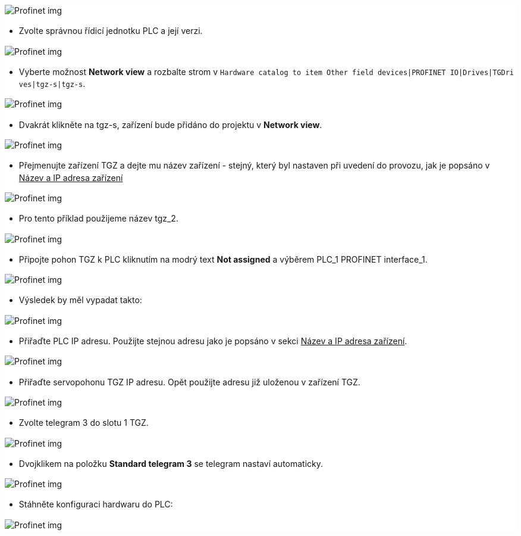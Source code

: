 <img src="../../../../../source/img/profinet54.webp" alt="Profinet img" style="width:30%;">

- Zvolte správnou řídicí jednotku PLC a její verzi.

<img src="../../../../../source/img/profinet55.webp" alt="Profinet img" style="width:50%;">

- Vyberte možnost **Network view** a rozbalte strom v `Hardware catalog to item Other field devices|PROFINET IO|Drives|TGDrives|tgz-s|tgz-s`.

<img src="../../../../../source/img/profinet56.webp" alt="Profinet img" style="width:70%;">

- Dvakrát klikněte na tgz-s, zařízení bude přidáno do projektu v **Network view**.

<img src="../../../../../source/img/profinet57.webp" alt="Profinet img" style="width:70%;">

- Přejmenujte zařízení TGZ a dejte mu název zařízení - stejný, který byl nastaven při uvedení do provozu, jak je popsáno v [Název a IP adresa zařízení](network.md#ProfinetIPsettings)

<img src="../../../../../source/img/profinet58.webp" alt="Profinet img" style="width:70%;">

- Pro tento příklad použijeme název tgz_2.

<img src="../../../../../source/img/profinet59.webp" alt="Profinet img" style="width:70%;">

- Připojte pohon TGZ k PLC kliknutím na modrý text **Not assigned** a výběrem PLC_1 PROFINET interface_1.

<img src="../../../../../source/img/profinet60.webp" alt="Profinet img" style="width:70%;">

- Výsledek by měl vypadat takto:

<img src="../../../../../source/img/profinet61.webp" alt="Profinet img" style="width:70%;">

- Přiřaďte PLC IP adresu.
  Použijte stejnou adresu jako je popsáno v sekci [Název a IP adresa zařízení](network.md#ProfinetIPsettings).
  
<img src="../../../../../source/img/profinet62.webp" alt="Profinet img" style="width:70%;">
 
- Přiřaďte servopohonu TGZ IP adresu. Opět použijte adresu již uloženou v zařízení TGZ.

<img src="../../../../../source/img/profinet63.webp" alt="Profinet img" style="width:70%;">

- Zvolte telegram 3 do slotu 1 TGZ.

<img src="../../../../../source/img/profinet64.webp" alt="Profinet img" style="width:70%;">

- Dvojklikem na položku **Standard telegram 3** se telegram nastaví automaticky.

<img src="../../../../../source/img/profinet65.webp" alt="Profinet img" style="width:70%;">

- Stáhněte konfiguraci hardwaru do PLC:

<img src="../../../../../source/img/profinet66.webp" alt="Profinet img" style="width:70%;">
